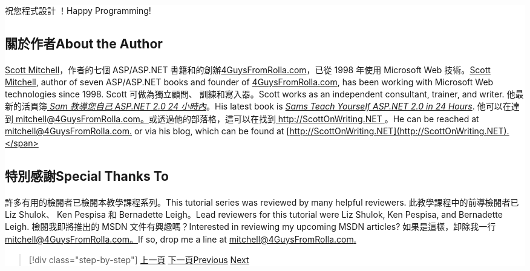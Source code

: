 <span data-ttu-id="a28d6-289">祝您程式設計 ！</span><span class="sxs-lookup"><span data-stu-id="a28d6-289">Happy Programming!</span></span>

## <a name="about-the-author"></a><span data-ttu-id="a28d6-290">關於作者</span><span class="sxs-lookup"><span data-stu-id="a28d6-290">About the Author</span></span>

<span data-ttu-id="a28d6-291">[Scott Mitchell](http://www.4guysfromrolla.com/ScottMitchell.shtml)，作者的七個 ASP/ASP.NET 書籍和的創辦[4GuysFromRolla.com](http://www.4guysfromrolla.com)，已從 1998 年使用 Microsoft Web 技術。</span><span class="sxs-lookup"><span data-stu-id="a28d6-291">[Scott Mitchell](http://www.4guysfromrolla.com/ScottMitchell.shtml), author of seven ASP/ASP.NET books and founder of [4GuysFromRolla.com](http://www.4guysfromrolla.com), has been working with Microsoft Web technologies since 1998.</span></span> <span data-ttu-id="a28d6-292">Scott 可做為獨立顧問、 訓練和寫入器。</span><span class="sxs-lookup"><span data-stu-id="a28d6-292">Scott works as an independent consultant, trainer, and writer.</span></span> <span data-ttu-id="a28d6-293">他最新的活頁簿[ *Sam 教導您自己 ASP.NET 2.0 24 小時內*](https://www.amazon.com/exec/obidos/ASIN/0672327384/4guysfromrollaco)。</span><span class="sxs-lookup"><span data-stu-id="a28d6-293">His latest book is [*Sams Teach Yourself ASP.NET 2.0 in 24 Hours*](https://www.amazon.com/exec/obidos/ASIN/0672327384/4guysfromrollaco).</span></span> <span data-ttu-id="a28d6-294">他可以在達到[ mitchell@4GuysFromRolla.com。](mailto:mitchell@4GuysFromRolla.com)或透過他的部落格，這可以在找到[ http://ScottOnWriting.NET ](http://ScottOnWriting.NET)。</span><span class="sxs-lookup"><span data-stu-id="a28d6-294">He can be reached at [mitchell@4GuysFromRolla.com.](mailto:mitchell@4GuysFromRolla.com) or via his blog, which can be found at [http://ScottOnWriting.NET](http://ScottOnWriting.NET).</span></span>

## <a name="special-thanks-to"></a><span data-ttu-id="a28d6-295">特別感謝</span><span class="sxs-lookup"><span data-stu-id="a28d6-295">Special Thanks To</span></span>

<span data-ttu-id="a28d6-296">許多有用的檢閱者已檢閱本教學課程系列。</span><span class="sxs-lookup"><span data-stu-id="a28d6-296">This tutorial series was reviewed by many helpful reviewers.</span></span> <span data-ttu-id="a28d6-297">此教學課程中的前導檢閱者已 Liz Shulok、 Ken Pespisa 和 Bernadette Leigh。</span><span class="sxs-lookup"><span data-stu-id="a28d6-297">Lead reviewers for this tutorial were Liz Shulok, Ken Pespisa, and Bernadette Leigh.</span></span> <span data-ttu-id="a28d6-298">檢閱我即將推出的 MSDN 文件有興趣嗎？</span><span class="sxs-lookup"><span data-stu-id="a28d6-298">Interested in reviewing my upcoming MSDN articles?</span></span> <span data-ttu-id="a28d6-299">如果是這樣，卸除我一行[ mitchell@4GuysFromRolla.com。](mailto:mitchell@4GuysFromRolla.com)</span><span class="sxs-lookup"><span data-stu-id="a28d6-299">If so, drop me a line at [mitchell@4GuysFromRolla.com.](mailto:mitchell@4GuysFromRolla.com)</span></span>

> [!div class="step-by-step"]
> <span data-ttu-id="a28d6-300">[上一頁](sorting-data-in-a-datalist-or-repeater-control-cs.md)
> [下一頁](sorting-data-in-a-datalist-or-repeater-control-vb.md)</span><span class="sxs-lookup"><span data-stu-id="a28d6-300">[Previous](sorting-data-in-a-datalist-or-repeater-control-cs.md)
[Next](sorting-data-in-a-datalist-or-repeater-control-vb.md)</span></span>
